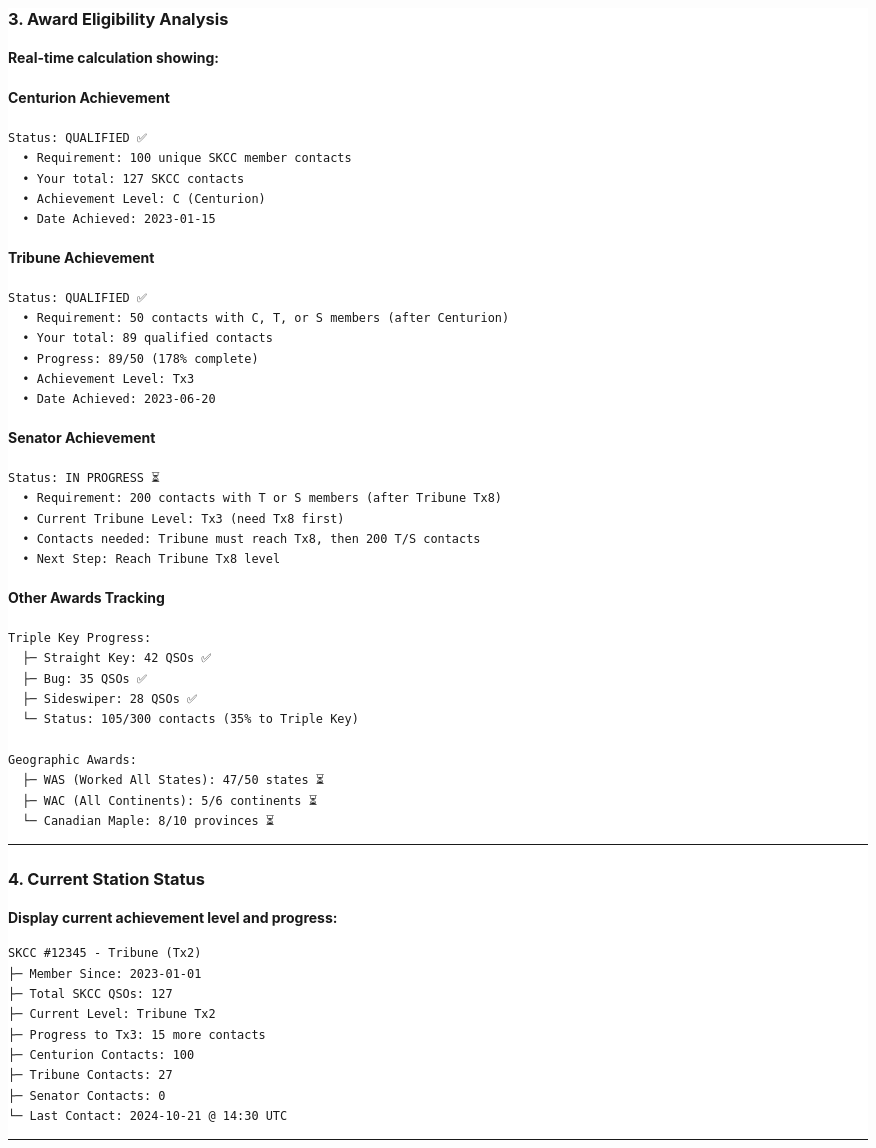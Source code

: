 ### 3. Award Eligibility Analysis

**Real-time calculation showing:**

#### Centurion Achievement
```
Status: QUALIFIED ✅
  • Requirement: 100 unique SKCC member contacts
  • Your total: 127 SKCC contacts
  • Achievement Level: C (Centurion)
  • Date Achieved: 2023-01-15
```

#### Tribune Achievement
```
Status: QUALIFIED ✅
  • Requirement: 50 contacts with C, T, or S members (after Centurion)
  • Your total: 89 qualified contacts
  • Progress: 89/50 (178% complete)
  • Achievement Level: Tx3
  • Date Achieved: 2023-06-20
```

#### Senator Achievement
```
Status: IN PROGRESS ⏳
  • Requirement: 200 contacts with T or S members (after Tribune Tx8)
  • Current Tribune Level: Tx3 (need Tx8 first)
  • Contacts needed: Tribune must reach Tx8, then 200 T/S contacts
  • Next Step: Reach Tribune Tx8 level
```

#### Other Awards Tracking
```
Triple Key Progress:
  ├─ Straight Key: 42 QSOs ✅
  ├─ Bug: 35 QSOs ✅
  ├─ Sideswiper: 28 QSOs ✅
  └─ Status: 105/300 contacts (35% to Triple Key)

Geographic Awards:
  ├─ WAS (Worked All States): 47/50 states ⏳
  ├─ WAC (All Continents): 5/6 continents ⏳
  └─ Canadian Maple: 8/10 provinces ⏳
```

---

### 4. Current Station Status

**Display current achievement level and progress:**

```
SKCC #12345 - Tribune (Tx2)
├─ Member Since: 2023-01-01
├─ Total SKCC QSOs: 127
├─ Current Level: Tribune Tx2
├─ Progress to Tx3: 15 more contacts
├─ Centurion Contacts: 100
├─ Tribune Contacts: 27
├─ Senator Contacts: 0
└─ Last Contact: 2024-10-21 @ 14:30 UTC
```

---